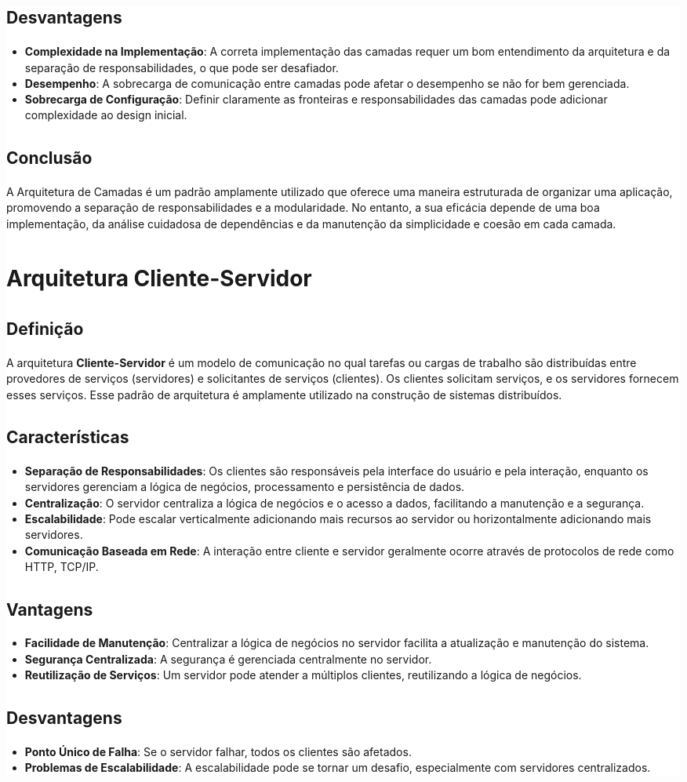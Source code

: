 ## Desvantagens

- **Complexidade na Implementação**: A correta implementação das camadas requer um bom entendimento da arquitetura e da separação de responsabilidades, o que pode ser desafiador.
- **Desempenho**: A sobrecarga de comunicação entre camadas pode afetar o desempenho se não for bem gerenciada.
- **Sobrecarga de Configuração**: Definir claramente as fronteiras e responsabilidades das camadas pode adicionar complexidade ao design inicial.

## Conclusão

A Arquitetura de Camadas é um padrão amplamente utilizado que oferece uma maneira estruturada de organizar uma aplicação, promovendo a separação de responsabilidades e a modularidade. No entanto, a sua eficácia depende de uma boa implementação, da análise cuidadosa de dependências e da manutenção da simplicidade e coesão em cada camada.

# Arquitetura Cliente-Servidor

## Definição

A arquitetura **Cliente-Servidor** é um modelo de comunicação no qual tarefas ou cargas de trabalho são distribuídas entre provedores de serviços (servidores) e solicitantes de serviços (clientes). Os clientes solicitam serviços, e os servidores fornecem esses serviços. Esse padrão de arquitetura é amplamente utilizado na construção de sistemas distribuídos.

## Características

- **Separação de Responsabilidades**: Os clientes são responsáveis pela interface do usuário e pela interação, enquanto os servidores gerenciam a lógica de negócios, processamento e persistência de dados.
- **Centralização**: O servidor centraliza a lógica de negócios e o acesso a dados, facilitando a manutenção e a segurança.
- **Escalabilidade**: Pode escalar verticalmente adicionando mais recursos ao servidor ou horizontalmente adicionando mais servidores.
- **Comunicação Baseada em Rede**: A interação entre cliente e servidor geralmente ocorre através de protocolos de rede como HTTP, TCP/IP.

## Vantagens

- **Facilidade de Manutenção**: Centralizar a lógica de negócios no servidor facilita a atualização e manutenção do sistema.
- **Segurança Centralizada**: A segurança é gerenciada centralmente no servidor.
- **Reutilização de Serviços**: Um servidor pode atender a múltiplos clientes, reutilizando a lógica de negócios.

## Desvantagens

- **Ponto Único de Falha**: Se o servidor falhar, todos os clientes são afetados.
- **Problemas de Escalabilidade**: A escalabilidade pode se tornar um desafio, especialmente com servidores centralizados.
